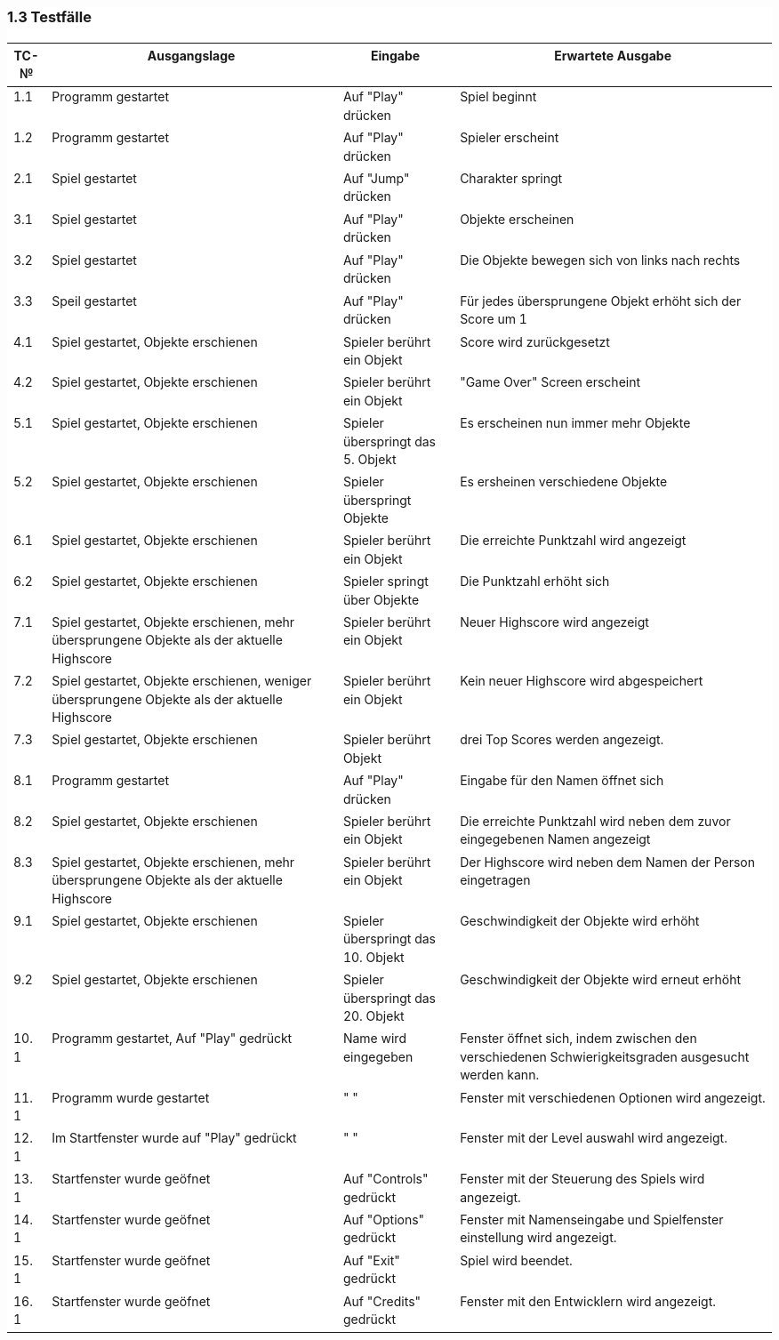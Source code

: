 



### 1.3 Testfälle

| TC-№ | Ausgangslage | Eingabe | Erwartete Ausgabe |
| ---- | ------------ | ------- | ----------------- |
| 1.1  |   Programm gestartet  |    Auf "Play" drücken     |  Spiel beginnt       |
| 1.2  |   Programm gestartet  |    Auf "Play" drücken     |  Spieler erscheint   |
| 2.1  |   Spiel gestartet     |    Auf "Jump" drücken     |  Charakter springt   |
| 3.1  |   Spiel gestartet     |    Auf "Play" drücken     |  Objekte erscheinen  |
| 3.2  |   Spiel gestartet     |    Auf "Play" drücken     |  Die Objekte bewegen sich von links nach rechts      |
| 3.3  |   Speil gestartet     |    Auf "Play" drücken     |  Für jedes übersprungene Objekt erhöht sich der Score um 1 |
| 4.1  |   Spiel gestartet, Objekte erschienen    |   Spieler berührt ein Objekt    |    Score wird zurückgesetzt       |
| 4.2  |   Spiel gestartet, Objekte erschienen    |   Spieler berührt ein Objekt    |    "Game Over" Screen erscheint   |
| 5.1  |   Spiel gestartet, Objekte erschienen    |   Spieler überspringt das 5. Objekt   |  Es erscheinen nun immer mehr Objekte  |
| 5.2  |   Spiel gestartet, Objekte erschienen    |   Spieler überspringt Objekte         |  Es ersheinen verschiedene Objekte     |
| 6.1  |   Spiel gestartet, Objekte erschienen    |   Spieler berührt ein Objekt    |    Die erreichte Punktzahl wird angezeigt    |
| 6.2  |   Spiel gestartet, Objekte erschienen    |   Spieler springt über Objekte  |   Die Punktzahl erhöht sich  |
| 7.1  |   Spiel gestartet, Objekte erschienen, mehr übersprungene Objekte als der aktuelle Highscore    |   Spieler berührt ein Objekt    |   Neuer Highscore wird angezeigt   |
| 7.2  |   Spiel gestartet, Objekte erschienen, weniger übersprungene Objekte als der aktuelle Highscore    |   Spieler berührt ein Objekt    |   Kein neuer Highscore wird abgespeichert   |
|7.3   |  Spiel gestartet, Objekte erschienen| Spieler berührt Objekt| drei Top Scores werden angezeigt. |
| 8.1 |    Programm gestartet   |   Auf "Play" drücken     |  Eingabe für den Namen öffnet sich |
| 8.2 |    Spiel gestartet, Objekte erschienen    |   Spieler berührt ein Objekt    |    Die erreichte Punktzahl wird neben dem zuvor eingegebenen Namen angezeigt  |
| 8.3 |    Spiel gestartet, Objekte erschienen, mehr übersprungene Objekte als der aktuelle Highscore   |   Spieler berührt ein Objekt    |   Der Highscore wird neben dem Namen der Person eingetragen    |
| 9.1 |    Spiel gestartet, Objekte erschienen    |   Spieler überspringt das 10. Objekt  |  Geschwindigkeit der Objekte wird erhöht      |
| 9.2 |    Spiel gestartet, Objekte erschienen    |   Spieler überspringt das 20. Objekt  |  Geschwindigkeit der Objekte wird erneut erhöht    |
|10.1 |   Programm gestartet, Auf "Play" gedrückt  |  Name wird eingegeben  | Fenster öffnet sich, indem zwischen den verschiedenen Schwierigkeitsgraden ausgesucht werden kann. |
|11.1 |Programm wurde gestartet |" "| Fenster mit verschiedenen Optionen wird angezeigt.|
|12.1 |Im Startfenster wurde auf "Play" gedrückt|" "| Fenster mit der Level auswahl wird angezeigt.|
|13.1 |Startfenster wurde geöfnet|Auf "Controls" gedrückt| Fenster mit der Steuerung des Spiels wird angezeigt.|
|14.1 |Startfenster wurde geöfnet|Auf "Options" gedrückt| Fenster mit Namenseingabe und Spielfenster einstellung wird angezeigt.|
|15.1 |Startfenster wurde geöfnet|Auf "Exit" gedrückt| Spiel wird beendet.|
|16.1 |Startfenster wurde geöfnet|Auf "Credits" gedrückt| Fenster mit den Entwicklern wird angezeigt.|
